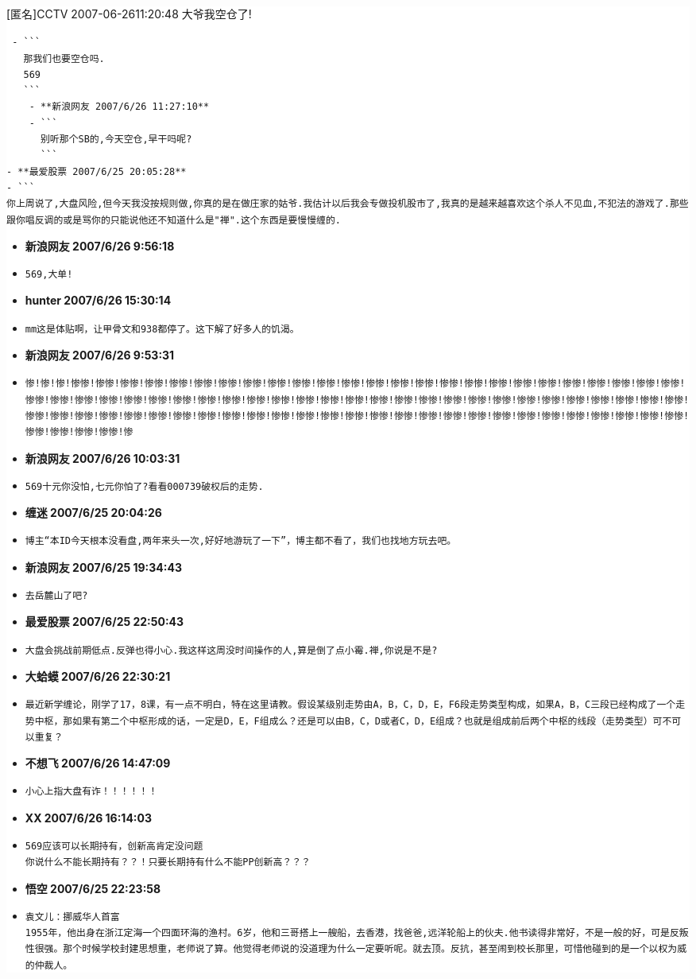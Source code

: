   [匿名]CCTV
  2007-06-2611:20:48
  大爷我空仓了!
  ```
   - ```
     那我们也要空仓吗.
     569
     ```
      - **新浪网友 2007/6/26 11:27:10**
      - ```
        别听那个SB的,今天空仓,早干吗呢?
        ```
- **最爱股票 2007/6/25 20:05:28**
- ```
  你上周说了,大盘风险,但今天我没按规则做,你真的是在做庄家的姑爷.我估计以后我会专做投机股市了,我真的是越来越喜欢这个杀人不见血,不犯法的游戏了.那些跟你唱反调的或是骂你的只能说他还不知道什么是"禅".这个东西是要慢慢缠的.
  ```
- **新浪网友 2007/6/26 9:56:18**
- ```
  569,大单!
  ```
- **hunter 2007/6/26 15:30:14**
- ```
  mm这是体贴啊，让甲骨文和938都停了。这下解了好多人的饥渴。
  ```
- **新浪网友 2007/6/26 9:53:31**
- ```
  惨!惨!惨!惨惨!惨惨!惨惨!惨惨!惨惨!惨惨!惨惨!惨惨!惨惨!惨惨!惨惨!惨惨!惨惨!惨惨!惨惨!惨惨!惨惨!惨惨!惨惨!惨惨!惨惨!惨惨!惨惨!惨惨!惨惨!惨惨!惨惨!惨惨!惨惨!惨惨!惨惨!惨惨!惨惨!惨惨!惨惨!惨惨!惨惨!惨惨!惨惨!惨惨!惨惨!惨惨!惨惨!惨惨!惨惨!惨惨!惨惨!惨惨!惨惨!惨惨!惨惨!惨惨!惨惨!惨惨!惨惨!惨惨!惨惨!惨惨!惨惨!惨惨!惨惨!惨惨!惨惨!惨惨!惨惨!惨惨!惨惨!惨惨!惨惨!惨惨!惨惨!惨惨!惨惨!惨惨!惨惨!惨惨!惨惨!惨惨!惨惨!惨惨!惨惨!惨惨!惨惨!惨
  ```
- **新浪网友 2007/6/26 10:03:31**
- ```
  569十元你没怕,七元你怕了?看看000739破权后的走势.
  ```
- **缠迷 2007/6/25 20:04:26**
- ```
  博主“本ID今天根本没看盘,两年来头一次,好好地游玩了一下”，博主都不看了，我们也找地方玩去吧。
  ```
- **新浪网友 2007/6/25 19:34:43**
- ```
  去岳麓山了吧?
  ```
- **最爱股票 2007/6/25 22:50:43**
- ```
  大盘会挑战前期低点.反弹也得小心.我这样这周没时间操作的人,算是倒了点小霉.禅,你说是不是?
  ```
- **大蛤蟆 2007/6/26 22:30:21**
- ```
  最近新学缠论，刚学了17，8课，有一点不明白，特在这里请教。假设某级别走势由A，B，C，D，E，F6段走势类型构成，如果A，B，C三段已经构成了一个走势中枢，那如果有第二个中枢形成的话，一定是D，E，F组成么？还是可以由B，C，D或者C，D，E组成？也就是组成前后两个中枢的线段（走势类型）可不可以重复？
  ```
- **不想飞 2007/6/26 14:47:09**
- ```
  小心上指大盘有诈！！！！！！
  ```
- **XX 2007/6/26 16:14:03**
- ```
  569应该可以长期持有，创新高肯定没问题
  你说什么不能长期持有？？！只要长期持有什么不能PP创新高？？？
  ```
- **悟空 2007/6/25 22:23:58**
- ```
  袁文儿：挪威华人首富
  1955年，他出身在浙江定海一个四面环海的渔村。6岁，他和三哥搭上一艘船，去香港，找爸爸,远洋轮船上的伙夫.他书读得非常好，不是一般的好，可是反叛性很强。那个时候学校封建思想重，老师说了算。他觉得老师说的没道理为什么一定要听呢。就去顶。反抗，甚至闹到校长那里，可惜他碰到的是一个以权为威的仲裁人。